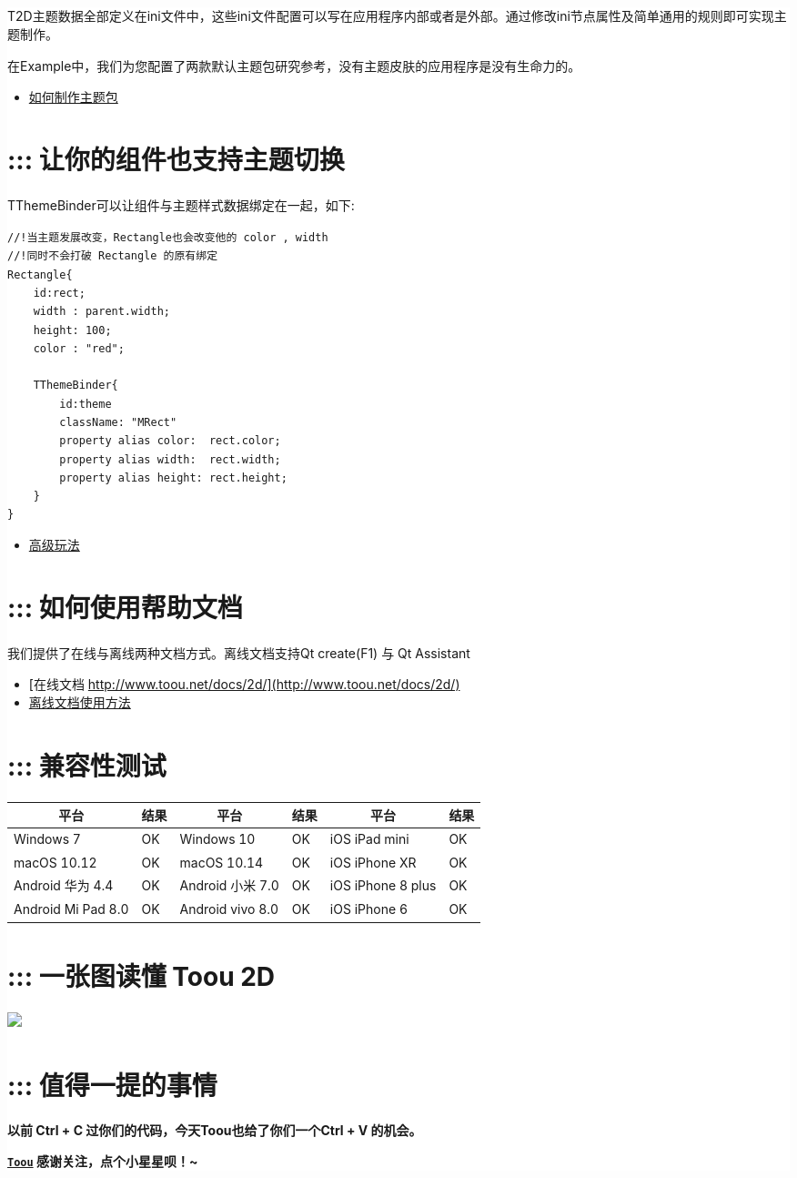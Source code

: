 T2D主题数据全部定义在ini文件中，这些ini文件配置可以写在应用程序内部或者是外部。通过修改ini节点属性及简单通用的规则即可实现主题制作。

在Example中，我们为您配置了两款默认主题包研究参考，没有主题皮肤的应用程序是没有生命力的。

* [如何制作主题包](https://github.com/ShowFL/Toou-2D/wiki/theme_cn)

#  ::: 让你的组件也支持主题切换

TThemeBinder可以让组件与主题样式数据绑定在一起，如下:

```
//!当主题发展改变，Rectangle也会改变他的 color , width
//!同时不会打破 Rectangle 的原有绑定
Rectangle{
    id:rect;
    width : parent.width;
    height: 100;
    color : "red";

    TThemeBinder{
        id:theme
        className: "MRect"
        property alias color:  rect.color;
        property alias width:  rect.width;
        property alias height: rect.height;
    }
}
```

* [高级玩法](https://github.com/ShowFL/Toou-2D/wiki/theme_cn)

#  ::: 如何使用帮助文档

我们提供了在线与离线两种文档方式。离线文档支持Qt create(F1) 与 Qt Assistant

* [在线文档 http://www.toou.net/docs/2d/](http://www.toou.net/docs/2d/)
* [离线文档使用方法](https://github.com/ShowFL/Toou-2D/wiki/document_cn)

#  ::: 兼容性测试

| 平台 | 结果 | 平台 | 结果 | 平台 | 结果 |
| --- | --- | --- | --- | --- | --- |
| Windows 7 | OK | Windows 10 | OK | iOS iPad mini | OK |
| macOS 10.12 | OK | macOS 10.14 | OK | iOS iPhone XR | OK | 
| Android 华为 4.4| OK | Android 小米 7.0| OK | iOS iPhone 8 plus | OK |
| Android Mi Pad 8.0| OK | Android vivo 8.0| OK | iOS iPhone 6 | OK |
 
#  ::: 一张图读懂 Toou 2D

![](http://showfl.com/t2d.png)


#  ::: 值得一提的事情

**以前 Ctrl + C 过你们的代码，今天Toou也给了你们一个Ctrl + V 的机会。**

**[`Toou`](http://www.toou.net) 感谢关注，点个小星星呗！~**
